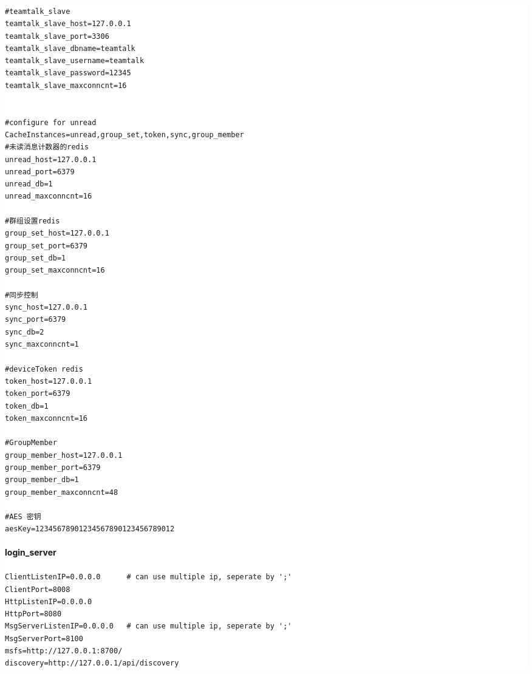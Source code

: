    #teamtalk_slave
    teamtalk_slave_host=127.0.0.1
    teamtalk_slave_port=3306
    teamtalk_slave_dbname=teamtalk
    teamtalk_slave_username=teamtalk
    teamtalk_slave_password=12345
    teamtalk_slave_maxconncnt=16


    #configure for unread
    CacheInstances=unread,group_set,token,sync,group_member
    #未读消息计数器的redis
    unread_host=127.0.0.1
    unread_port=6379
    unread_db=1
    unread_maxconncnt=16

    #群组设置redis
    group_set_host=127.0.0.1
    group_set_port=6379
    group_set_db=1
    group_set_maxconncnt=16

    #同步控制
    sync_host=127.0.0.1
    sync_port=6379
    sync_db=2
    sync_maxconncnt=1

    #deviceToken redis
    token_host=127.0.0.1
    token_port=6379
    token_db=1
    token_maxconncnt=16

    #GroupMember
    group_member_host=127.0.0.1
    group_member_port=6379
    group_member_db=1
    group_member_maxconncnt=48

    #AES 密钥
    aesKey=12345678901234567890123456789012



#### login_server

    ClientListenIP=0.0.0.0      # can use multiple ip, seperate by ';'
    ClientPort=8008
    HttpListenIP=0.0.0.0
    HttpPort=8080
    MsgServerListenIP=0.0.0.0   # can use multiple ip, seperate by ';'
    MsgServerPort=8100
    msfs=http://127.0.0.1:8700/
    discovery=http://127.0.0.1/api/discovery
